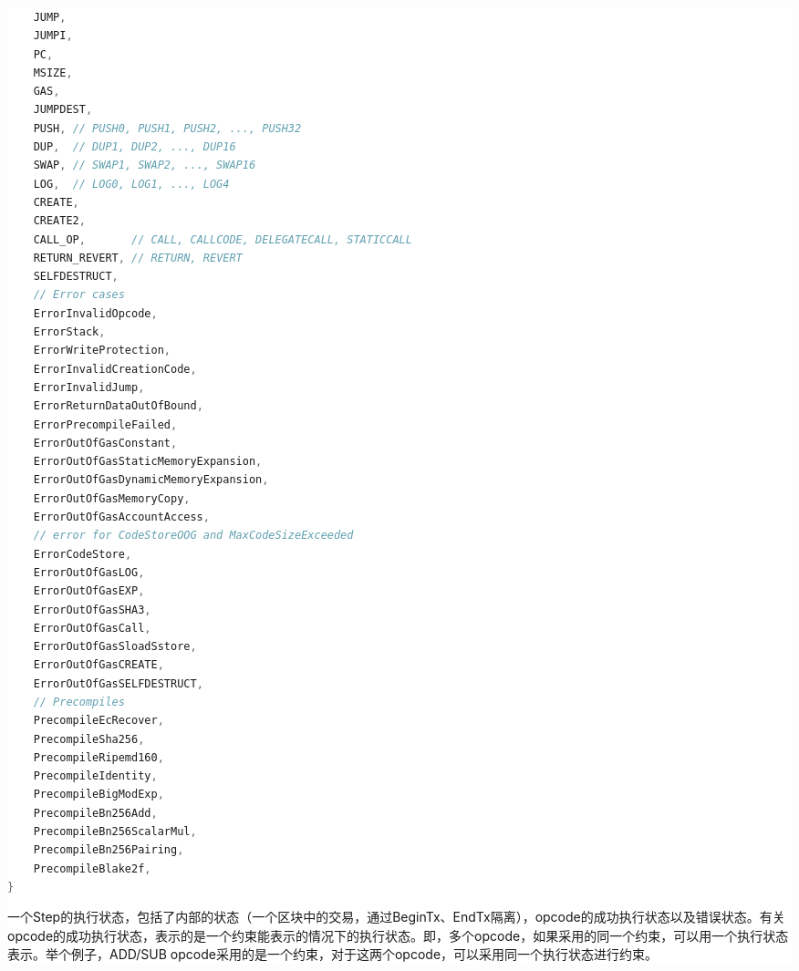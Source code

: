 ```rust
    JUMP,
    JUMPI,
    PC,
    MSIZE,
    GAS,
    JUMPDEST,
    PUSH, // PUSH0, PUSH1, PUSH2, ..., PUSH32
    DUP,  // DUP1, DUP2, ..., DUP16
    SWAP, // SWAP1, SWAP2, ..., SWAP16
    LOG,  // LOG0, LOG1, ..., LOG4
    CREATE,
    CREATE2,
    CALL_OP,       // CALL, CALLCODE, DELEGATECALL, STATICCALL
    RETURN_REVERT, // RETURN, REVERT
    SELFDESTRUCT,
    // Error cases
    ErrorInvalidOpcode,
    ErrorStack,
    ErrorWriteProtection,
    ErrorInvalidCreationCode,
    ErrorInvalidJump,
    ErrorReturnDataOutOfBound,
    ErrorPrecompileFailed,
    ErrorOutOfGasConstant,
    ErrorOutOfGasStaticMemoryExpansion,
    ErrorOutOfGasDynamicMemoryExpansion,
    ErrorOutOfGasMemoryCopy,
    ErrorOutOfGasAccountAccess,
    // error for CodeStoreOOG and MaxCodeSizeExceeded
    ErrorCodeStore,
    ErrorOutOfGasLOG,
    ErrorOutOfGasEXP,
    ErrorOutOfGasSHA3,
    ErrorOutOfGasCall,
    ErrorOutOfGasSloadSstore,
    ErrorOutOfGasCREATE,
    ErrorOutOfGasSELFDESTRUCT,
    // Precompiles
    PrecompileEcRecover,
    PrecompileSha256,
    PrecompileRipemd160,
    PrecompileIdentity,
    PrecompileBigModExp,
    PrecompileBn256Add,
    PrecompileBn256ScalarMul,
    PrecompileBn256Pairing,
    PrecompileBlake2f,
}
```

一个Step的执行状态，包括了内部的状态（一个区块中的交易，通过BeginTx、EndTx隔离），opcode的成功执行状态以及错误状态。有关opcode的成功执行状态，表示的是一个约束能表示的情况下的执行状态。即，多个opcode，如果采用的同一个约束，可以用一个执行状态表示。举个例子，ADD/SUB opcode采用的是一个约束，对于这两个opcode，可以采用同一个执行状态进行约束。
